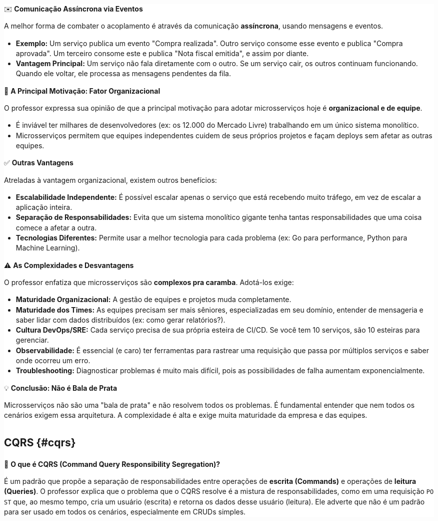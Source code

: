 ✉️ **Comunicação Assíncrona via Eventos**

A melhor forma de combater o acoplamento é através da comunicação **assíncrona**, usando mensagens e eventos.

* **Exemplo:** Um serviço publica um evento "Compra realizada". Outro serviço consome esse evento e publica "Compra aprovada". Um terceiro consome este e publica "Nota fiscal emitida", e assim por diante.  
* **Vantagem Principal:** Um serviço não fala diretamente com o outro. Se um serviço cair, os outros continuam funcionando. Quando ele voltar, ele processa as mensagens pendentes da fila.

👥 **A Principal Motivação: Fator Organizacional**

O professor expressa sua opinião de que a principal motivação para adotar microsserviços hoje é **organizacional e de equipe**.

* É inviável ter milhares de desenvolvedores (ex: os 12.000 do Mercado Livre) trabalhando em um único sistema monolítico.  
* Microsserviços permitem que equipes independentes cuidem de seus próprios projetos e façam deploys sem afetar as outras equipes.

✅ **Outras Vantagens**

Atreladas à vantagem organizacional, existem outros benefícios:

* **Escalabilidade Independente:** É possível escalar apenas o serviço que está recebendo muito tráfego, em vez de escalar a aplicação inteira.  
* **Separação de Responsabilidades:** Evita que um sistema monolítico gigante tenha tantas responsabilidades que uma coisa comece a afetar a outra.  
* **Tecnologias Diferentes:** Permite usar a melhor tecnologia para cada problema (ex: Go para performance, Python para Machine Learning).

⚠️ **As Complexidades e Desvantagens**

O professor enfatiza que microsserviços são **complexos pra caramba**. Adotá-los exige:

* **Maturidade Organizacional:** A gestão de equipes e projetos muda completamente.  
* **Maturidade dos Times:** As equipes precisam ser mais sêniores, especializadas em seu domínio, entender de mensageria e saber lidar com dados distribuídos (ex: como gerar relatórios?).  
* **Cultura DevOps/SRE:** Cada serviço precisa de sua própria esteira de CI/CD. Se você tem 10 serviços, são 10 esteiras para gerenciar.  
* **Observabilidade:** É essencial (e caro) ter ferramentas para rastrear uma requisição que passa por múltiplos serviços e saber onde ocorreu um erro.  
* **Troubleshooting:** Diagnosticar problemas é muito mais difícil, pois as possibilidades de falha aumentam exponencialmente.

💡 **Conclusão: Não é Bala de Prata**

Microsserviços não são uma "bala de prata" e não resolvem todos os problemas. É fundamental entender que nem todos os cenários exigem essa arquitetura. A complexidade é alta e exige muita maturidade da empresa e das equipes.

## **CQRS** {#cqrs}

🎯 **O que é CQRS (Command Query Responsibility Segregation)?**

É um padrão que propõe a separação de responsabilidades entre operações de **escrita (Commands)** e operações de **leitura (Queries)**. O professor explica que o problema que o CQRS resolve é a mistura de responsabilidades, como em uma requisição `POST` que, ao mesmo tempo, cria um usuário (escrita) e retorna os dados desse usuário (leitura). Ele adverte que não é um padrão para ser usado em todos os cenários, especialmente em CRUDs simples.
